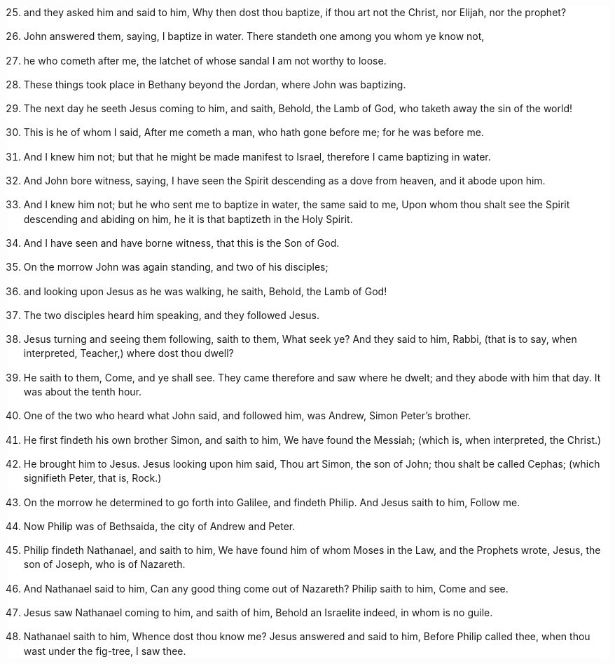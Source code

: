 25. and they asked him and said to him, Why then dost thou baptize, if thou art not the Christ, nor Elijah, nor the prophet?

26. John answered them, saying, I baptize in water. There standeth one among you whom ye know not,

27. he who cometh after me, the latchet of whose sandal I am not worthy to loose.

28. These things took place in Bethany beyond the Jordan, where John was baptizing.

29. The next day he seeth Jesus coming to him, and saith, Behold, the Lamb of God, who taketh away the sin of the world!

30. This is he of whom I said, After me cometh a man, who hath gone before me; for he was before me.

31. And I knew him not; but that he might be made manifest to Israel, therefore I came baptizing in water.

32. And John bore witness, saying, I have seen the Spirit descending as a dove from heaven, and it abode upon him.

33. And I knew him not; but he who sent me to baptize in water, the same said to me, Upon whom thou shalt see the Spirit descending and abiding on him, he it is that baptizeth in the Holy Spirit.

34. And I have seen and have borne witness, that this is the Son of God.

35. On the morrow John was again standing, and two of his disciples;

36. and looking upon Jesus as he was walking, he saith, Behold, the Lamb of God!

37. The two disciples heard him speaking, and they followed Jesus.

38. Jesus turning and seeing them following, saith to them, What seek ye? And they said to him, Rabbi, (that is to say, when interpreted, Teacher,) where dost thou dwell?

39. He saith to them, Come, and ye shall see. They came therefore and saw where he dwelt; and they abode with him that day. It was about the tenth hour.

40. One of the two who heard what John said, and followed him, was Andrew, Simon Peter’s brother.

41. He first findeth his own brother Simon, and saith to him, We have found the Messiah; (which is, when interpreted, the Christ.)

42. He brought him to Jesus. Jesus looking upon him said, Thou art Simon, the son of John; thou shalt be called Cephas; (which signifieth Peter, that is, Rock.)

43. On the morrow he determined to go forth into Galilee, and findeth Philip. And Jesus saith to him, Follow me.

44. Now Philip was of Bethsaida, the city of Andrew and Peter.

45. Philip findeth Nathanael, and saith to him, We have found him of whom Moses in the Law, and the Prophets wrote, Jesus, the son of Joseph, who is of Nazareth.

46. And Nathanael said to him, Can any good thing come out of Nazareth? Philip saith to him, Come and see.

47. Jesus saw Nathanael coming to him, and saith of him, Behold an Israelite indeed, in whom is no guile.

48. Nathanael saith to him, Whence dost thou know me? Jesus answered and said to him, Before Philip called thee, when thou wast under the fig-tree, I saw thee.
